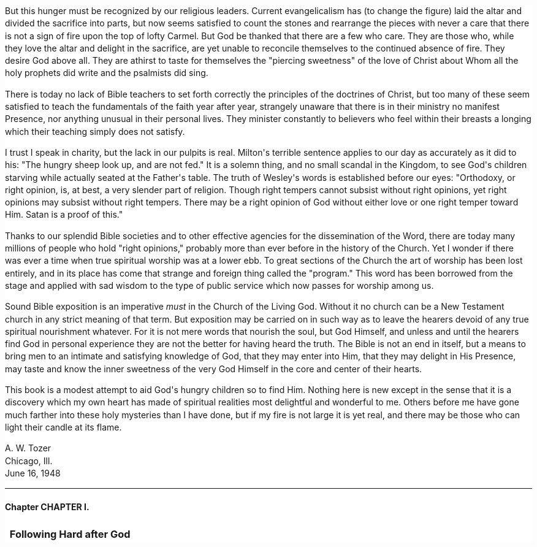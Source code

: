 But this hunger must be recognized by our religious leaders. Current evangelicalism has (to change the figure) laid the altar and divided the sacrifice into parts, but now seems satisfied to count the stones and rearrange the pieces with never a care that there is not a sign of fire upon the top of lofty Carmel. But God be thanked that there are a few who care. They are those who, while they love the altar and delight in the sacrifice, are yet unable to reconcile themselves to the continued absence of fire. They desire God above all. They are athirst to taste for themselves the "piercing sweetness" of the love of Christ about Whom all the holy prophets did write and the psalmists did sing.

There is today no lack of Bible teachers to set forth correctly the principles of the doctrines of Christ, but too many of these seem satisfied to teach the fundamentals of the faith year after year, strangely unaware that there is in their ministry no manifest Presence, nor anything unusual in their personal lives. They minister constantly to believers who feel within their breasts a longing which their teaching simply does not satisfy.

I trust I speak in charity, but the lack in our pulpits is real. Milton's terrible sentence applies to our day as accurately as it did to his: "The hungry sheep look up, and are not fed." It is a solemn thing,  and no small scandal in the Kingdom, to see God's children starving while actually seated at the Father's table. The truth of Wesley's words is established before our eyes: "Orthodoxy, or right opinion, is, at best, a very slender part of religion. Though right tempers cannot subsist without right opinions, yet right opinions may subsist without right tempers. There may be a right opinion of God without either love or one right temper toward Him. Satan is a proof of this."

Thanks to our splendid Bible societies and to other effective agencies for the dissemination of the Word, there are today many millions of people who hold "right opinions," probably more than ever before in the history of the Church. Yet I wonder if there was ever a time when true spiritual worship was at a lower ebb. To great sections of the Church the art of worship has been lost entirely, and in its place has come that strange and foreign thing called the "program." This word has been borrowed from the stage and applied with sad wisdom to the type of public service which now passes for worship among us.

Sound Bible exposition is an imperative _must_ in the Church of the Living God. Without it no church can be a New Testament church in any strict meaning of that term. But exposition may be carried on in such way as to leave the hearers devoid of any true spiritual nourishment whatever. For it is not mere words that nourish the soul, but God Himself, and unless  and until the hearers find God in personal experience they are not the better for having heard the truth. The Bible is not an end in itself, but a means to bring men to an intimate and satisfying knowledge of God, that they may enter into Him, that they may delight in His Presence, may taste and know the inner sweetness of the very God Himself in the core and center of their hearts.

This book is a modest attempt to aid God's hungry children so to find Him. Nothing here is new except in the sense that it is a discovery which my own heart has made of spiritual realities most delightful and wonderful to me. Others before me have gone much farther into these holy mysteries than I have done, but if my fire is not large it is yet real, and there may be those who can light their candle at its flame.

A. W. Tozer  
Chicago, Ill.  
June 16, 1948  

---

#### Chapter CHAPTER I. 

###   Following Hard after God
